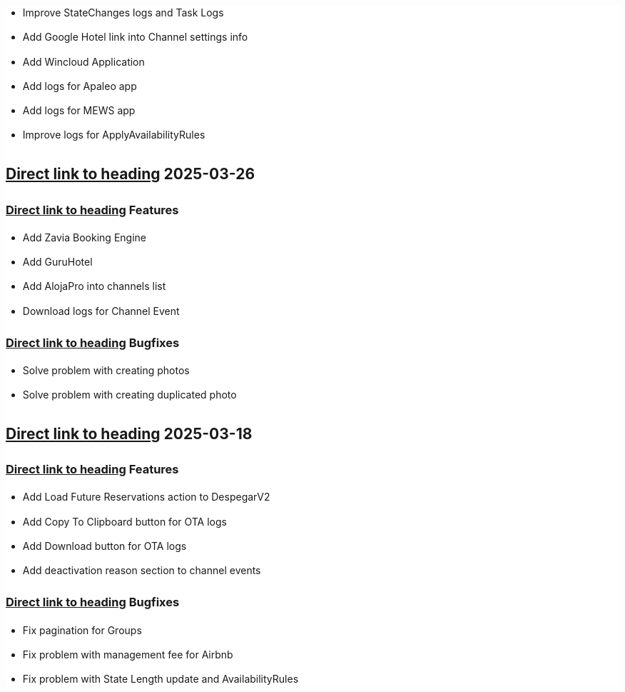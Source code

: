 - Improve StateChanges logs and Task Logs

- Add Google Hotel link into Channel settings info

- Add Wincloud Application

- Add logs for Apaleo app

- Add logs for MEWS app

- Improve logs for ApplyAvailabilityRules


## [Direct link to heading](https://docs.channex.io/changelog\#id-2025-03-26)    2025-03-26

### [Direct link to heading](https://docs.channex.io/changelog\#features-5)    Features

- Add Zavia Booking Engine

- Add GuruHotel

- Add AlojaPro into channels list

- Download logs for Channel Event


### [Direct link to heading](https://docs.channex.io/changelog\#bugfixes-4)    Bugfixes

- Solve problem with creating photos

- Solve problem with creating duplicated photo


## [Direct link to heading](https://docs.channex.io/changelog\#id-2025-03-18)    2025-03-18

### [Direct link to heading](https://docs.channex.io/changelog\#features-6)    Features

- Add Load Future Reservations action to DespegarV2

- Add Copy To Clipboard button for OTA logs

- Add Download button for OTA logs

- Add deactivation reason section to channel events


### [Direct link to heading](https://docs.channex.io/changelog\#bugfixes-5)    Bugfixes

- Fix pagination for Groups

- Fix problem with management fee for Airbnb

- Fix problem with State Length update and AvailabilityRules
